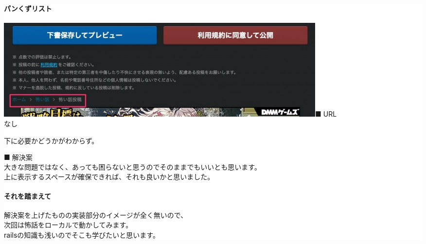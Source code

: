 #### パンくずリスト
 <img class="in_article" src="/public/images/2017/09/265d9-0amsvu5arqliqt8au.jpg">■ URL  
なし

下に必要かどうかがわからず。

■ 解決案  
大きな問題ではなく、あっても困らないと思うのでそのままでもいいとも思います。  
上に表示するスペースが確保できれば、それも良いかと思いました。

#### それを踏まえて
解決案を上げたものの実装部分のイメージが全く無いので、  
次回は怖話をローカルで動かしてみます。  
railsの知識も浅いのでそこも学びたいと思います。



